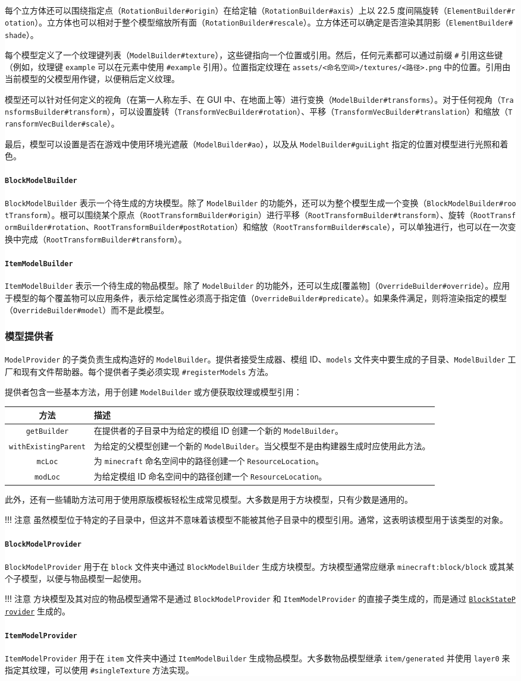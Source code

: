 每个立方体还可以围绕指定点（`RotationBuilder#origin`）在给定轴（`RotationBuilder#axis`）上以 22.5 度间隔旋转（`ElementBuilder#rotation`）。立方体也可以相对于整个模型缩放所有面（`RotationBuilder#rescale`）。立方体还可以确定是否渲染其阴影（`ElementBuilder#shade`）。

每个模型定义了一个纹理键列表（`ModelBuilder#texture`），这些键指向一个位置或引用。然后，任何元素都可以通过前缀 `#` 引用这些键（例如，纹理键 `example` 可以在元素中使用 `#example` 引用）。位置指定纹理在 `assets/<命名空间>/textures/<路径>.png` 中的位置。引用由当前模型的父模型用作键，以便稍后定义纹理。

模型还可以针对任何定义的视角（在第一人称左手、在 GUI 中、在地面上等）进行变换（`ModelBuilder#transforms`）。对于任何视角（`TransformsBuilder#transform`），可以设置旋转（`TransformVecBuilder#rotation`）、平移（`TransformVecBuilder#translation`）和缩放（`TransformVecBuilder#scale`）。

最后，模型可以设置是否在游戏中使用环境光遮蔽（`ModelBuilder#ao`），以及从 `ModelBuilder#guiLight` 指定的位置对模型进行光照和着色。

#### `BlockModelBuilder`
`BlockModelBuilder` 表示一个待生成的方块模型。除了 `ModelBuilder` 的功能外，还可以为整个模型生成一个变换（`BlockModelBuilder#rootTransform`）。根可以围绕某个原点（`RootTransformBuilder#origin`）进行平移（`RootTransformBuilder#transform`）、旋转（`RootTransformBuilder#rotation`、`RootTransformBuilder#postRotation`）和缩放（`RootTransformBuilder#scale`），可以单独进行，也可以在一次变换中完成（`RootTransformBuilder#transform`）。

#### `ItemModelBuilder`
`ItemModelBuilder` 表示一个待生成的物品模型。除了 `ModelBuilder` 的功能外，还可以生成[覆盖物]（`OverrideBuilder#override`）。应用于模型的每个覆盖物可以应用条件，表示给定属性必须高于指定值（`OverrideBuilder#predicate`）。如果条件满足，则将渲染指定的模型（`OverrideBuilder#model`）而不是此模型。

### 模型提供者
`ModelProvider` 的子类负责生成构造好的 `ModelBuilder`。提供者接受生成器、模组 ID、`models` 文件夹中要生成的子目录、`ModelBuilder` 工厂和现有文件帮助器。每个提供者子类必须实现 `#registerModels` 方法。

提供者包含一些基本方法，用于创建 `ModelBuilder` 或方便获取纹理或模型引用：

| 方法 | 描述 |
| :---: | :--- |
| `getBuilder` | 在提供者的子目录中为给定的模组 ID 创建一个新的 `ModelBuilder`。 |
| `withExistingParent` | 为给定的父模型创建一个新的 `ModelBuilder`。当父模型不是由构建器生成时应使用此方法。 |
| `mcLoc` | 为 `minecraft` 命名空间中的路径创建一个 `ResourceLocation`。 |
| `modLoc` | 为给定模组 ID 命名空间中的路径创建一个 `ResourceLocation`。 |

此外，还有一些辅助方法可用于使用原版模板轻松生成常见模型。大多数是用于方块模型，只有少数是通用的。

!!! 注意
    虽然模型位于特定的子目录中，但这并不意味着该模型不能被其他子目录中的模型引用。通常，这表明该模型用于该类型的对象。

#### `BlockModelProvider`
`BlockModelProvider` 用于在 `block` 文件夹中通过 `BlockModelBuilder` 生成方块模型。方块模型通常应继承 `minecraft:block/block` 或其某个子模型，以便与物品模型一起使用。

!!! 注意
    方块模型及其对应的物品模型通常不是通过 `BlockModelProvider` 和 `ItemModelProvider` 的直接子类生成的，而是通过 [`BlockStateProvider`][blockstateprovider] 生成的。

#### `ItemModelProvider`
`ItemModelProvider` 用于在 `item` 文件夹中通过 `ItemModelBuilder` 生成物品模型。大多数物品模型继承 `item/generated` 并使用 `layer0` 来指定其纹理，可以使用 `#singleTexture` 方法实现。


[provider]: #model-providers
[models]: ../../resources/client/models/index.md
[datagen]: ../index.md#data-providers
[efh]: ../index.md#existing-files
[loader]: #custom-model-loader-builders
[color]: ../../resources/client/models/tinting.md#blockcoloritemcolor
[overrides]: ../../resources/client/models/itemproperties.md
[blockstateprovider]: #block-state-provider
[blockstate]: https://minecraft.wiki/w/Tutorials/Models#Block_states
[blockmodels]: #blockmodelprovider
[itemmodels]: #itemmodelprovider
[properties]: ../../blocks/states.md#implementing-block-states
[transform]: ../../rendering/modelloaders/transform.md
[obj]: ../../rendering/modelloaders/index.md#wavefront-obj-models